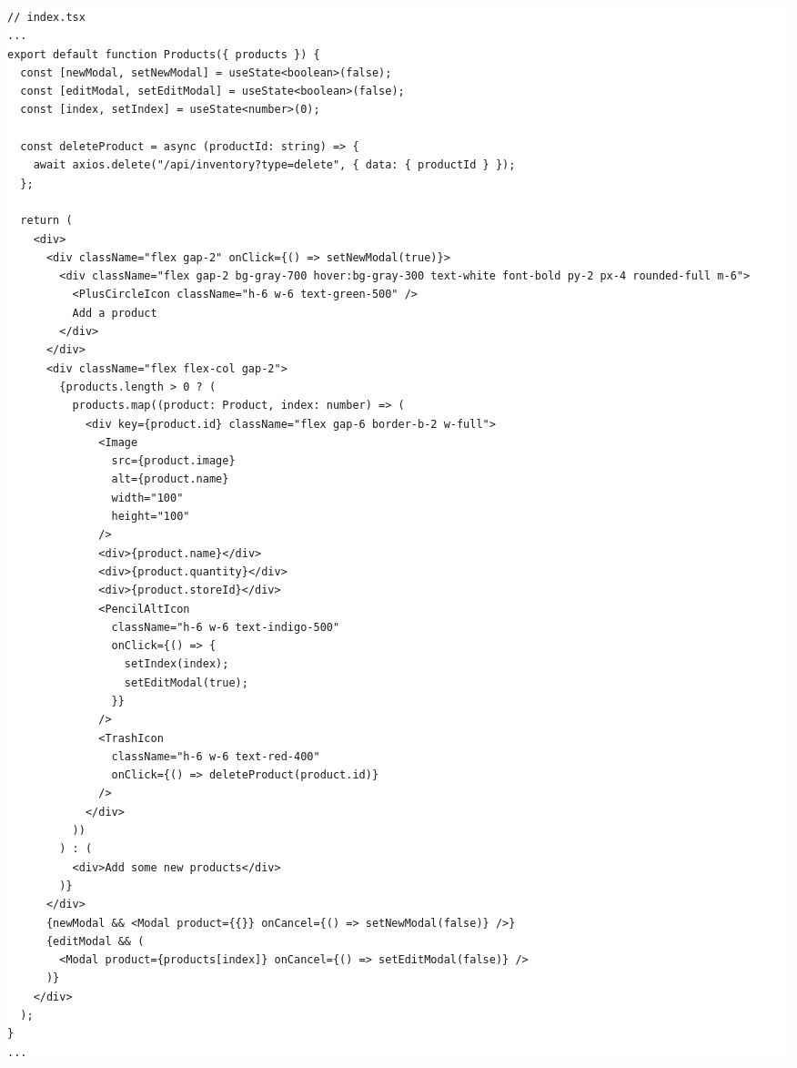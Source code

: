 ```tsx
// index.tsx
...
export default function Products({ products }) {
  const [newModal, setNewModal] = useState<boolean>(false);
  const [editModal, setEditModal] = useState<boolean>(false);
  const [index, setIndex] = useState<number>(0);

  const deleteProduct = async (productId: string) => {
    await axios.delete("/api/inventory?type=delete", { data: { productId } });
  };

  return (
    <div>
      <div className="flex gap-2" onClick={() => setNewModal(true)}>
        <div className="flex gap-2 bg-gray-700 hover:bg-gray-300 text-white font-bold py-2 px-4 rounded-full m-6">
          <PlusCircleIcon className="h-6 w-6 text-green-500" />
          Add a product
        </div>
      </div>
      <div className="flex flex-col gap-2">
        {products.length > 0 ? (
          products.map((product: Product, index: number) => (
            <div key={product.id} className="flex gap-6 border-b-2 w-full">
              <Image
                src={product.image}
                alt={product.name}
                width="100"
                height="100"
              />
              <div>{product.name}</div>
              <div>{product.quantity}</div>
              <div>{product.storeId}</div>
              <PencilAltIcon
                className="h-6 w-6 text-indigo-500"
                onClick={() => {
                  setIndex(index);
                  setEditModal(true);
                }}
              />
              <TrashIcon
                className="h-6 w-6 text-red-400"
                onClick={() => deleteProduct(product.id)}
              />
            </div>
          ))
        ) : (
          <div>Add some new products</div>
        )}
      </div>
      {newModal && <Modal product={{}} onCancel={() => setNewModal(false)} />}
      {editModal && (
        <Modal product={products[index]} onCancel={() => setEditModal(false)} />
      )}
    </div>
  );
}
...
```
